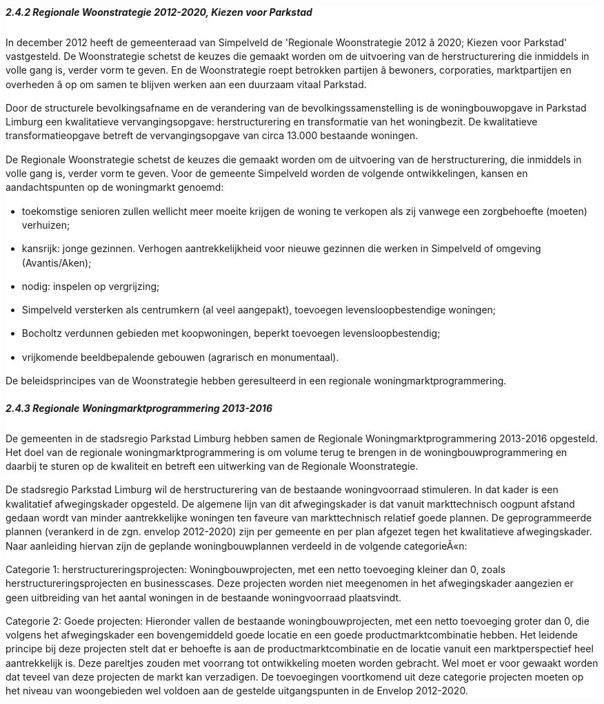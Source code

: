 ##### 2\.4\.2 Regionale Woonstrategie 2012\-2020, Kiezen voor Parkstad

In december 2012 heeft de gemeenteraad van Simpelveld de 'Regionale Woonstrategie 2012 â 2020; Kiezen voor Parkstad' vastgesteld. De Woonstrategie schetst de keuzes die gemaakt worden om de uitvoering van de herstructurering die inmiddels in volle gang is, verder vorm te geven. En de Woonstrategie roept betrokken partijen â bewoners, corporaties, marktpartijen en overheden â op om samen te blijven werken aan een duurzaam vitaal Parkstad.

Door de structurele bevolkingsafname en de verandering van de bevolkingssamenstelling is de woningbouwopgave in Parkstad Limburg een kwalitatieve vervangingsopgave: herstructurering en transformatie van het woningbezit. De kwalitatieve transformatieopgave betreft de vervangingsopgave van circa 13\.000 bestaande woningen.

De Regionale Woonstrategie schetst de keuzes die gemaakt worden om de uitvoering van de herstructurering, die inmiddels in volle gang is, verder vorm te geven. Voor de gemeente Simpelveld worden de volgende ontwikkelingen, kansen en aandachtspunten op de woningmarkt genoemd:

* toekomstige senioren zullen wellicht meer moeite krijgen de woning te verkopen als zij vanwege een zorgbehoefte (moeten) verhuizen;

* kansrijk: jonge gezinnen. Verhogen aantrekkelijkheid voor nieuwe gezinnen die werken in Simpelveld of omgeving (Avantis/Aken);

* nodig: inspelen op vergrijzing;

* Simpelveld versterken als centrumkern (al veel aangepakt), toevoegen levensloopbestendige woningen;

* Bocholtz verdunnen gebieden met koopwoningen, beperkt toevoegen levensloopbestendig;

* vrijkomende beeldbepalende gebouwen (agrarisch en monumentaal).

De beleidsprincipes van de Woonstrategie hebben geresulteerd in een regionale woningmarktprogrammering.

##### 2\.4\.3 Regionale Woningmarktprogrammering 2013\-2016

De gemeenten in de stadsregio Parkstad Limburg hebben samen de Regionale Woningmarktprogrammering 2013\-2016 opgesteld. Het doel van de regionale woningmarktprogrammering is om volume terug te brengen in de woningbouwprogrammering en daarbij te sturen op de kwaliteit en betreft een uitwerking van de Regionale Woonstrategie.

De stadsregio Parkstad Limburg wil de herstructurering van de bestaande woningvoorraad stimuleren. In dat kader is een kwalitatief afwegingskader opgesteld. De algemene lijn van dit afwegingskader is dat vanuit markttechnisch oogpunt afstand gedaan wordt van minder aantrekkelijke woningen ten faveure van markttechnisch relatief goede plannen. De geprogrammeerde plannen (verankerd in de zgn. envelop 2012\-2020\) zijn per gemeente en per plan afgezet tegen het kwalitatieve afwegingskader. Naar aanleiding hiervan zijn de geplande woningbouwplannen verdeeld in de volgende categorieÃ«n:

Categorie 1: herstructureringsprojecten: Woningbouwprojecten, met een netto toevoeging kleiner dan 0, zoals herstructureringsprojecten en businesscases. Deze projecten worden niet meegenomen in het afwegingskader aangezien er geen uitbreiding van het aantal woningen in de bestaande woningvoorraad plaatsvindt.

Categorie 2: Goede projecten: Hieronder vallen de bestaande woningbouwprojecten, met een netto toevoeging groter dan 0, die volgens het afwegingskader een bovengemiddeld goede locatie en een goede productmarktcombinatie hebben. Het leidende principe bij deze projecten stelt dat er behoefte is aan de productmarktcombinatie en de locatie vanuit een marktperspectief heel aantrekkelijk is. Deze pareltjes zouden met voorrang tot ontwikkeling moeten worden gebracht. Wel moet er voor gewaakt worden dat teveel van deze projecten de markt kan verzadigen. De toevoegingen voortkomend uit deze categorie projecten moeten op het niveau van woongebieden wel voldoen aan de gestelde uitgangspunten in de Envelop 2012\-2020\.
